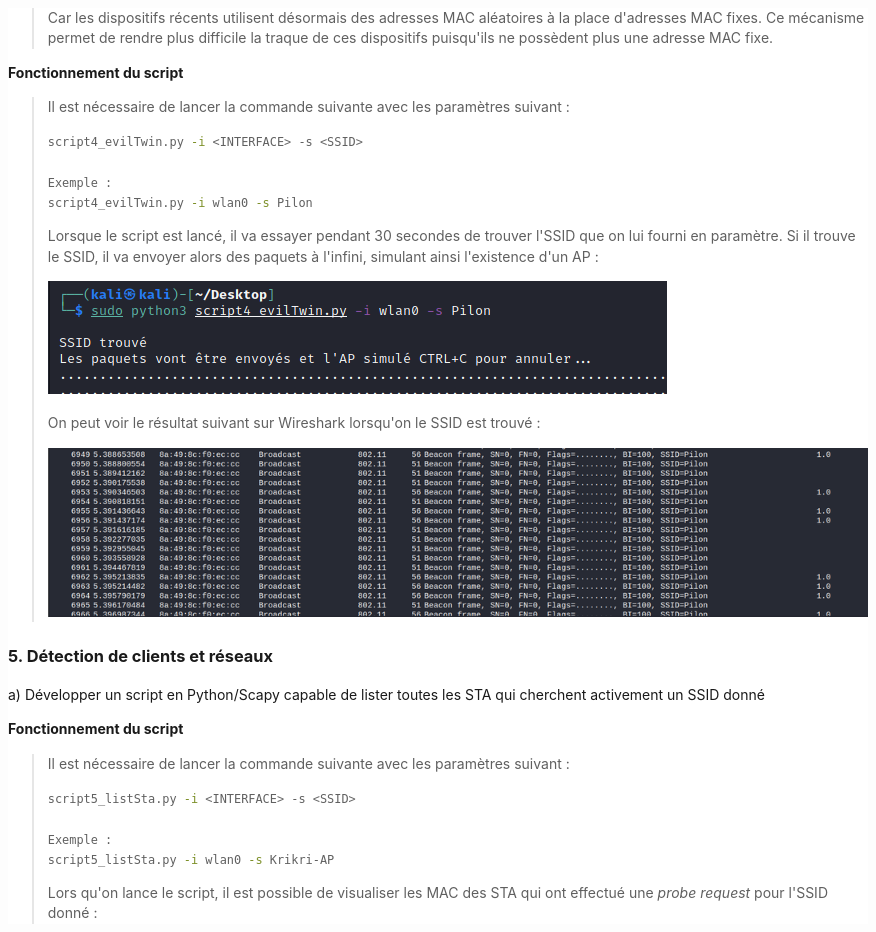 > Car les dispositifs récents utilisent désormais des adresses MAC aléatoires à la place d'adresses MAC fixes. Ce mécanisme permet de rendre plus difficile la traque de ces dispositifs puisqu'ils ne possèdent plus une adresse MAC fixe. 

**Fonctionnement du script**

> Il est nécessaire de lancer la commande suivante avec les paramètres suivant :
>
> ```bash
> script4_evilTwin.py -i <INTERFACE> -s <SSID>
> 
> Exemple :
> script4_evilTwin.py -i wlan0 -s Pilon
> ```
>
> Lorsque le script est lancé, il va essayer pendant 30 secondes de trouver l'SSID que on lui fourni en paramètre. Si il trouve le SSID, il va envoyer alors des paquets à l'infini, simulant ainsi l'existence d'un AP :
>
> ![](images/Q4.PNG)
>
> On peut voir le résultat suivant sur Wireshark lorsqu'on le SSID est trouvé :
>
> ![](images/Q4-w.PNG)


### 5. Détection de clients et réseaux

a) Développer un script en Python/Scapy capable de lister toutes les STA qui cherchent activement un SSID donné

**Fonctionnement du script**

> Il est nécessaire de lancer la commande suivante avec les paramètres suivant :
>
> ```bash
> script5_listSta.py -i <INTERFACE> -s <SSID>
> 
> Exemple :
> script5_listSta.py -i wlan0 -s Krikri-AP
> ```
>
> Lors qu'on lance le script, il est possible de visualiser les MAC des STA qui ont effectué une *probe request* pour l'SSID donné :
>